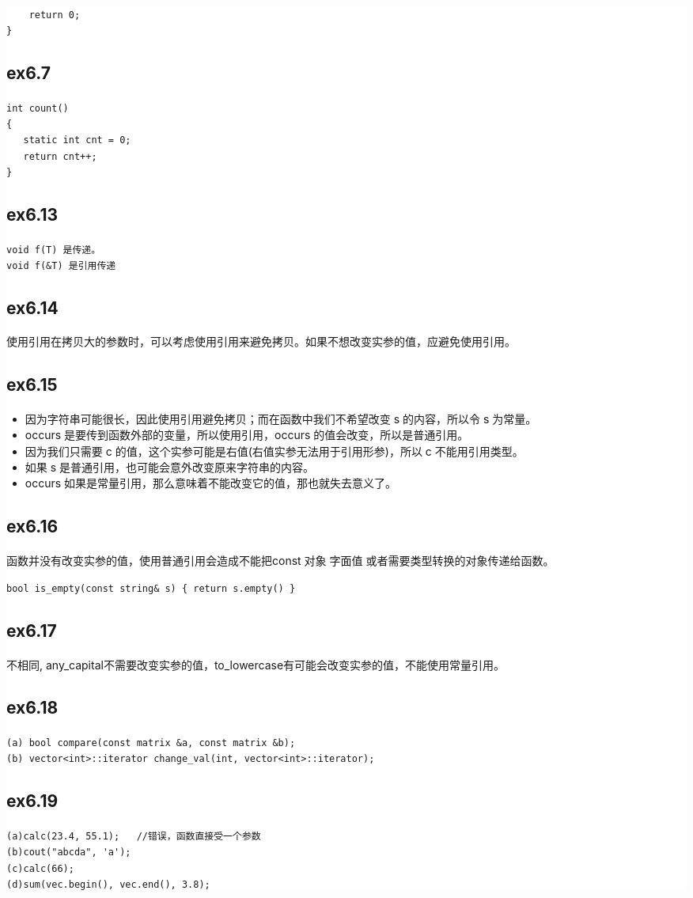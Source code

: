         return 0;
    }

## ex6.7

    int count()
    {
       static int cnt = 0;
       return cnt++;
    }

## ex6.13

    void f(T) 是传递。
    void f(&T) 是引用传递

## ex6.14

使用引用在拷贝大的参数时，可以考虑使用引用来避免拷贝。如果不想改变实参的值，应避免使用引用。

## ex6.15

- 因为字符串可能很长，因此使用引用避免拷贝；而在函数中我们不希望改变 s 的内容，所以令 s 为常量。
- occurs 是要传到函数外部的变量，所以使用引用，occurs 的值会改变，所以是普通引用。
- 因为我们只需要 c 的值，这个实参可能是右值(右值实参无法用于引用形参)，所以 c 不能用引用类型。
- 如果 s 是普通引用，也可能会意外改变原来字符串的内容。
- occurs 如果是常量引用，那么意味着不能改变它的值，那也就失去意义了。

## ex6.16

函数并没有改变实参的值，使用普通引用会造成不能把const 对象 字面值 或者需要类型转换的对象传递给函数。

    bool is_empty(const string& s) { return s.empty() }

## ex6.17

不相同, any_capital不需要改变实参的值，to_lowercase有可能会改变实参的值，不能使用常量引用。

## ex6.18

    (a) bool compare(const matrix &a, const matrix &b);
    (b) vector<int>::iterator change_val(int, vector<int>::iterator);

## ex6.19

    (a)calc(23.4, 55.1);   //错误，函数直接受一个参数
    (b)cout("abcda", 'a');
    (c)calc(66);
    (d)sum(vec.begin(), vec.end(), 3.8); 

